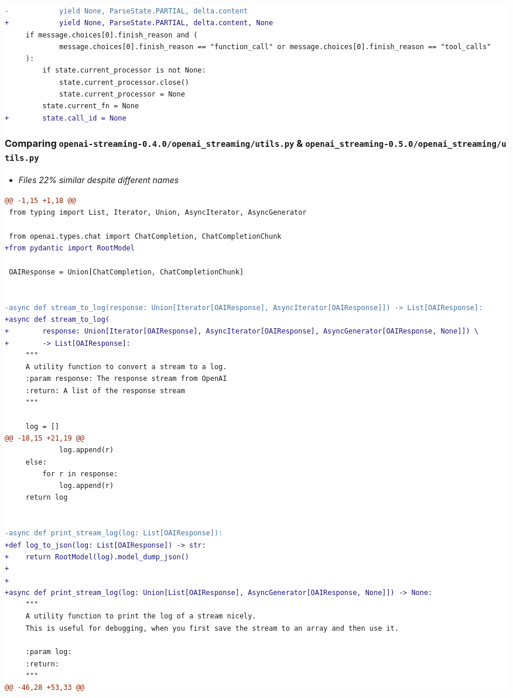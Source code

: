 ```diff
-            yield None, ParseState.PARTIAL, delta.content
+            yield None, ParseState.PARTIAL, delta.content, None
     if message.choices[0].finish_reason and (
             message.choices[0].finish_reason == "function_call" or message.choices[0].finish_reason == "tool_calls"
     ):
         if state.current_processor is not None:
             state.current_processor.close()
             state.current_processor = None
         state.current_fn = None
+        state.call_id = None
```

### Comparing `openai-streaming-0.4.0/openai_streaming/utils.py` & `openai_streaming-0.5.0/openai_streaming/utils.py`

 * *Files 22% similar despite different names*

```diff
@@ -1,15 +1,18 @@
 from typing import List, Iterator, Union, AsyncIterator, AsyncGenerator
 
 from openai.types.chat import ChatCompletion, ChatCompletionChunk
+from pydantic import RootModel
 
 OAIResponse = Union[ChatCompletion, ChatCompletionChunk]
 
 
-async def stream_to_log(response: Union[Iterator[OAIResponse], AsyncIterator[OAIResponse]]) -> List[OAIResponse]:
+async def stream_to_log(
+        response: Union[Iterator[OAIResponse], AsyncIterator[OAIResponse], AsyncGenerator[OAIResponse, None]]) \
+        -> List[OAIResponse]:
     """
     A utility function to convert a stream to a log.
     :param response: The response stream from OpenAI
     :return: A list of the response stream
     """
 
     log = []
@@ -18,15 +21,19 @@
             log.append(r)
     else:
         for r in response:
             log.append(r)
     return log
 
 
-async def print_stream_log(log: List[OAIResponse]):
+def log_to_json(log: List[OAIResponse]) -> str:
+    return RootModel(log).model_dump_json()
+
+
+async def print_stream_log(log: Union[List[OAIResponse], AsyncGenerator[OAIResponse, None]]) -> None:
     """
     A utility function to print the log of a stream nicely.
     This is useful for debugging, when you first save the stream to an array and then use it.
 
     :param log:
     :return:
     """
@@ -46,28 +53,33 @@
```